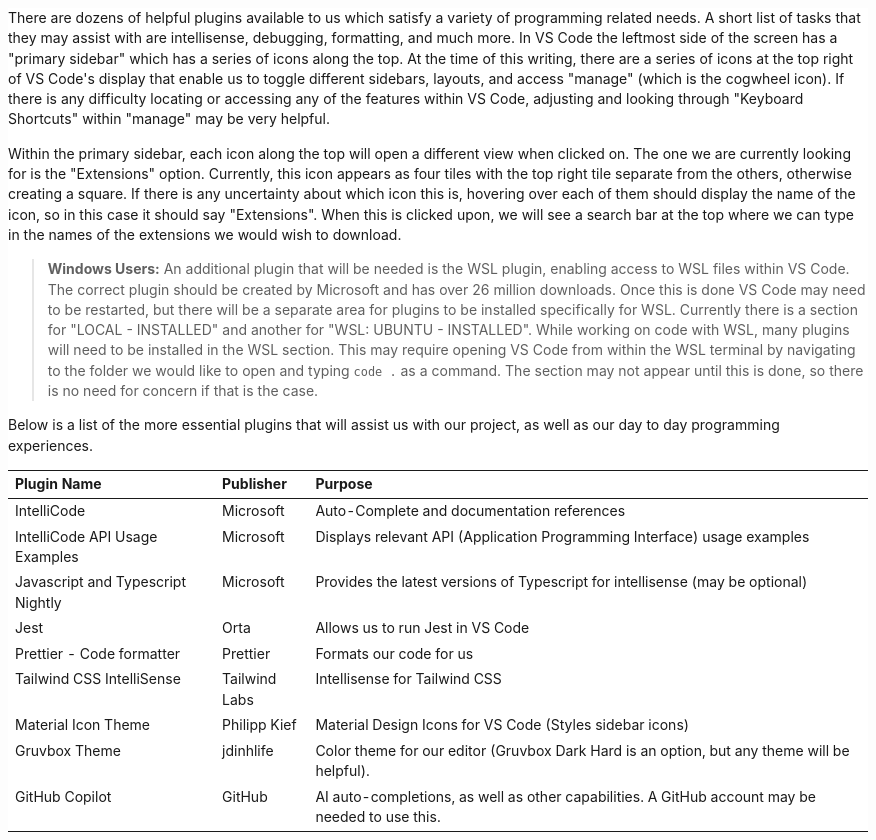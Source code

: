 There are dozens of helpful plugins available to us which satisfy a variety of programming related needs.
A short list of tasks that they may assist with are intellisense, debugging, formatting, and much more.
In VS Code the leftmost side of the screen has a "primary sidebar" which has a series of icons along
the top. At the time of this writing, there are a series of icons at the top right of VS Code's display that
enable us to toggle different sidebars, layouts, and access "manage" (which is the cogwheel icon). If
there is any difficulty locating or accessing any of the features within VS Code, adjusting and looking
through "Keyboard Shortcuts" within "manage" may be very helpful.

Within the primary sidebar, each icon along the top will open a different view when clicked on. The one we are
currently looking for is the "Extensions" option. Currently, this icon appears as four tiles with the top
right tile separate from the others, otherwise creating a square. If there is any uncertainty about which icon
this is, hovering over each of them should display the name of the icon, so in this case it should say
"Extensions". When this is clicked upon, we will see a search bar at the top where we can type in the names of
the extensions we would wish to download.

> **Windows Users:** An additional plugin that will be needed is the WSL plugin, enabling
> access to WSL files within VS Code. The correct plugin should be created by Microsoft
> and has over 26 million downloads. Once this is done VS Code may need to be restarted, but there will
> be a separate area for plugins to be installed specifically for WSL. Currently there is a
> section for "LOCAL - INSTALLED" and another for "WSL: UBUNTU - INSTALLED". While working on code
> with WSL, many plugins will need to be installed in the WSL section. This may require opening VS Code
> from within the WSL terminal by navigating to the folder we would like to open and typing `code .`
> as a command. The section may not appear until this is done, so there is no need for concern if that
> is the case.

Below is a list of the more essential plugins that will assist us with our project, as well as our day to
day programming experiences.

| Plugin Name                       | Publisher     | Purpose                                                                                         |
| :-------------------------------- | :------------ | :---------------------------------------------------------------------------------------------- |
| IntelliCode                       | Microsoft     | Auto-Complete and documentation references                                                      |
| IntelliCode API Usage Examples    | Microsoft     | Displays relevant API (Application Programming Interface) usage examples                        |
| Javascript and Typescript Nightly | Microsoft     | Provides the latest versions of Typescript for intellisense (may be optional)                   |
| Jest                              | Orta          | Allows us to run Jest in VS Code                                                                |
| Prettier - Code formatter         | Prettier      | Formats our code for us                                                                         |
| Tailwind CSS IntelliSense         | Tailwind Labs | Intellisense for Tailwind CSS                                                                   |
| Material Icon Theme               | Philipp Kief  | Material Design Icons for VS Code (Styles sidebar icons)                                        |
| Gruvbox Theme                     | jdinhlife     | Color theme for our editor (Gruvbox Dark Hard is an option, but any theme will be helpful).     |
| GitHub Copilot                    | GitHub        | AI auto-completions, as well as other capabilities. A GitHub account may be needed to use this. |
